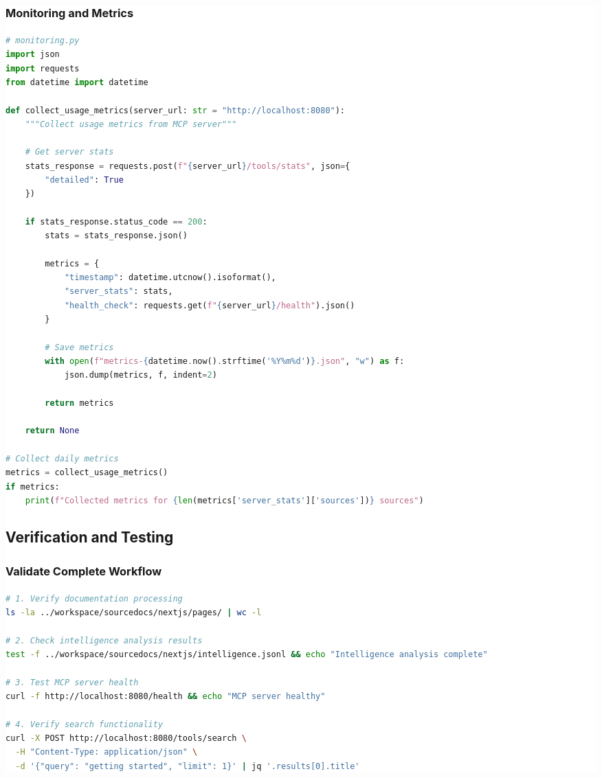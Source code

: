 ### Monitoring and Metrics

```python
# monitoring.py
import json
import requests
from datetime import datetime

def collect_usage_metrics(server_url: str = "http://localhost:8080"):
    """Collect usage metrics from MCP server"""

    # Get server stats
    stats_response = requests.post(f"{server_url}/tools/stats", json={
        "detailed": True
    })

    if stats_response.status_code == 200:
        stats = stats_response.json()

        metrics = {
            "timestamp": datetime.utcnow().isoformat(),
            "server_stats": stats,
            "health_check": requests.get(f"{server_url}/health").json()
        }

        # Save metrics
        with open(f"metrics-{datetime.now().strftime('%Y%m%d')}.json", "w") as f:
            json.dump(metrics, f, indent=2)

        return metrics

    return None

# Collect daily metrics
metrics = collect_usage_metrics()
if metrics:
    print(f"Collected metrics for {len(metrics['server_stats']['sources'])} sources")
```

## Verification and Testing

### Validate Complete Workflow

```bash
# 1. Verify documentation processing
ls -la ../workspace/sourcedocs/nextjs/pages/ | wc -l

# 2. Check intelligence analysis results
test -f ../workspace/sourcedocs/nextjs/intelligence.jsonl && echo "Intelligence analysis complete"

# 3. Test MCP server health
curl -f http://localhost:8080/health && echo "MCP server healthy"

# 4. Verify search functionality
curl -X POST http://localhost:8080/tools/search \
  -H "Content-Type: application/json" \
  -d '{"query": "getting started", "limit": 1}' | jq '.results[0].title'
```
